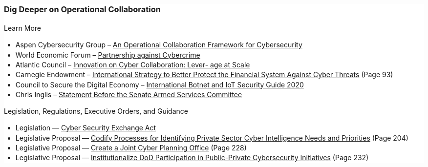 ### Dig Deeper on Operational Collaboration
Learn More
* Aspen Cybersecurity Group – [An Operational Collaboration Framework for Cybersecurity](https://assets.aspeninstitute.org/content/uploads/2018/11/Aspen-Cybersecurity-Group-Operational-Collaboration-Framework.pdf)
* World Economic Forum – [Partnership against Cybercrime](http://www3.weforum.org/docs/WEF_Partnership_against_Cybercrime_report_2020.pdf)
* Atlantic Council – [Innovation on Cyber Collaboration: Lever- age at Scale](https://www.atlanticcouncil.org/in-depth-research-reports/issue-brief/innovation-on-cyber-collaboration-leverage-at-scale/)
* Carnegie Endowment – [International Strategy to Better Protect the Financial System Against Cyber Threats](https://carnegieendowment.org/2020/11/18/international-strategy-to-better-protect-financial-system-against-cyber-threats-pub-83105) (Page 93)
* Council to Secure the Digital Economy – [International Botnet and IoT Security Guide 2020](https://www.ustelecom.org/research/csde-international-botnet-and-iot-security-guide-2020/)
* Chris Inglis – [Statement Before the Senate Armed Services Committee](https://www.armed-services.senate.gov/imo/media/doc/Inglis_04-27-17.pdf)

Legislation, Regulations, Executive Orders, and Guidance
* Legislation — [Cyber Security Exchange Act](https://www.congress.gov/bill/116th-congress/senate-bill/429)
* Legislative Proposal — [Codify Processes for Identifying Private Sector Cyber Intelligence Needs and Priorities](https://drive.google.com/file/d/1S5N7KvjFfxow19kCnPl0nx7Mah8pK0uG/view) (Page 204)
* Legislative Proposal — [Create a Joint Cyber Planning Office](https://drive.google.com/file/d/1S5N7KvjFfxow19kCnPl0nx7Mah8pK0uG/view) (Page 228)
* Legislative Proposal — [Institutionalize DoD Participation in Public-Private Cybersecurity Initiatives](https://drive.google.com/file/d/1S5N7KvjFfxow19kCnPl0nx7Mah8pK0uG/view) (Page 232)

